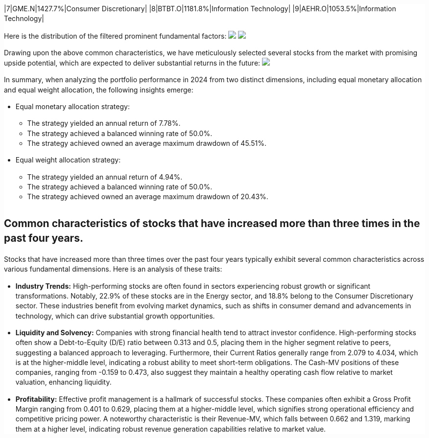 |7|GME.N|1427.7%|Consumer Discretionary|
|8|BTBT.O|1181.8%|Information Technology|
|9|AEHR.O|1053.5%|Information Technology|


Here is the distribution of the filtered prominent fundamental factors:
<img src="imgs/Distribution_5x10.png" width="1200px"/>
<img src="Percentage_5x10.png" width="1200px"/>

Drawing upon the above common characteristics, we have meticulously selected several stocks from the market with promising upside potential, which are expected to deliver substantial returns in the future:
<img src="StockPicking_5x10.png" width="1200px"/>

In summary, when analyzing the portfolio performance in 2024 from two distinct dimensions, including equal monetary allocation and equal weight allocation, the following insights emerge:
- Equal monetary allocation strategy:
    - The strategy yielded an annual return of 7.78%.
    - The strategy achieved a balanced winning rate of 50.0%.
    - The strategy achieved owned an average maximum drawdown of 45.51%.

- Equal weight allocation strategy:
    - The strategy yielded an annual return of 4.94%.
    - The strategy achieved a balanced winning rate of 50.0%.
    - The strategy achieved owned an average maximum drawdown of 20.43%.


## Common characteristics of stocks that have increased more than three times in the past four years.

Stocks that have increased more than three times over the past four years typically exhibit several common characteristics across various fundamental dimensions. Here is an analysis of these traits:

- **Industry Trends:**
High-performing stocks are often found in sectors experiencing robust growth or significant transformations.  Notably, 22.9% of these stocks are in the Energy sector, and 18.8% belong to the Consumer Discretionary sector.  These industries benefit from evolving market dynamics, such as shifts in consumer demand and advancements in technology, which can drive substantial growth opportunities.

- **Liquidity and Solvency:**
Companies with strong financial health tend to attract investor confidence.  High-performing stocks often show a Debt-to-Equity (D/E) ratio between 0.313 and 0.5, placing them in the higher segment relative to peers, suggesting a balanced approach to leveraging.  Furthermore, their Current Ratios generally range from 2.079 to 4.034, which is at the higher-middle level, indicating a robust ability to meet short-term obligations.  The Cash-MV positions of these companies, ranging from -0.159 to 0.473, also suggest they maintain a healthy operating cash flow relative to market valuation, enhancing liquidity.

- **Profitability:**
Effective profit management is a hallmark of successful stocks.  These companies often exhibit a Gross Profit Margin ranging from 0.401 to 0.629, placing them at a higher-middle level, which signifies strong operational efficiency and competitive pricing power.  A noteworthy characteristic is their Revenue-MV, which falls between 0.662 and 1.319, marking them at a higher level, indicating robust revenue generation capabilities relative to market value.
